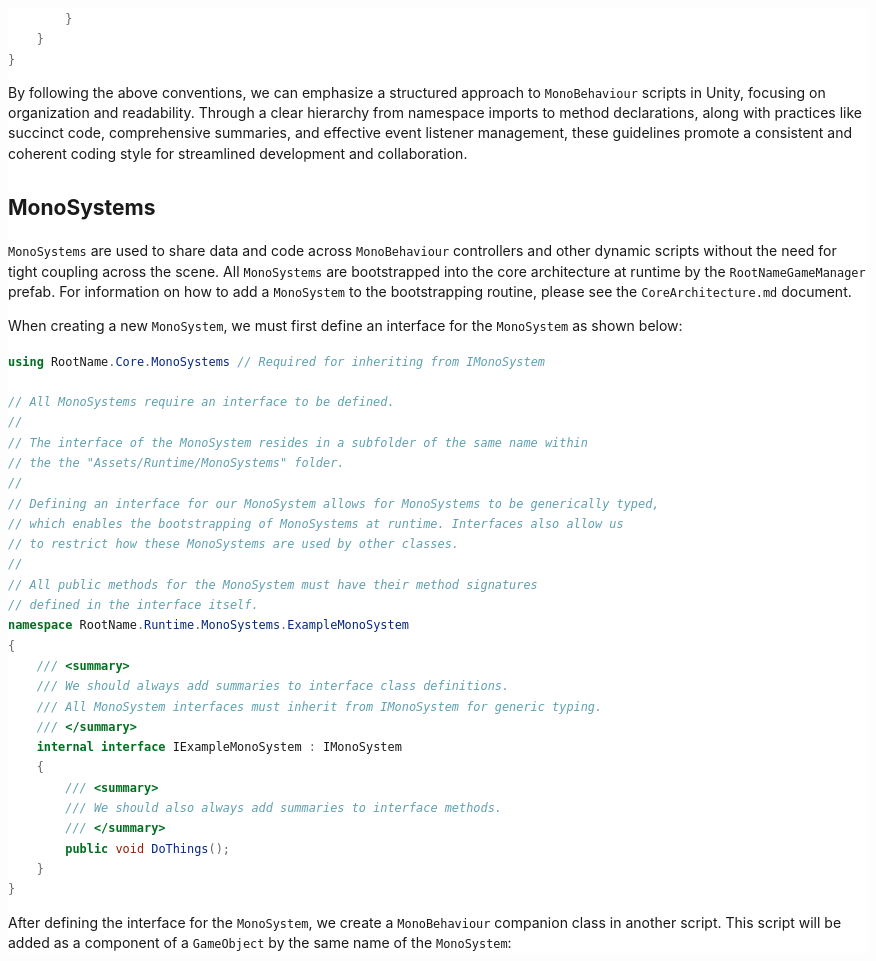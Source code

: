 ```csharp
        }
    }
}
```

By following the above conventions, we can emphasize a structured approach to `MonoBehaviour` scripts in Unity, focusing on organization and readability. Through a clear hierarchy from namespace imports to method declarations, along with practices like succinct code, comprehensive summaries, and effective event listener management, these guidelines promote a consistent and coherent coding style for streamlined development and collaboration.

## MonoSystems

`MonoSystems` are used to share data and code across `MonoBehaviour` controllers and other dynamic scripts without the need for tight coupling across the scene. All `MonoSystems` are bootstrapped into the core architecture at runtime by the `RootNameGameManager` prefab. For information on how to add a `MonoSystem` to the bootstrapping routine, please see the `CoreArchitecture.md` document.

When creating a new `MonoSystem`, we must first define an interface for the `MonoSystem` as shown below:

```csharp
using RootName.Core.MonoSystems // Required for inheriting from IMonoSystem

// All MonoSystems require an interface to be defined.
//
// The interface of the MonoSystem resides in a subfolder of the same name within
// the the "Assets/Runtime/MonoSystems" folder.
//
// Defining an interface for our MonoSystem allows for MonoSystems to be generically typed,
// which enables the bootstrapping of MonoSystems at runtime. Interfaces also allow us
// to restrict how these MonoSystems are used by other classes.
//
// All public methods for the MonoSystem must have their method signatures
// defined in the interface itself.
namespace RootName.Runtime.MonoSystems.ExampleMonoSystem
{
    /// <summary>
    /// We should always add summaries to interface class definitions.
    /// All MonoSystem interfaces must inherit from IMonoSystem for generic typing.
    /// </summary>
    internal interface IExampleMonoSystem : IMonoSystem
    {
        /// <summary>
        /// We should also always add summaries to interface methods.
        /// </summary>
        public void DoThings();
    }
}
```

After defining the interface for the `MonoSystem`, we create a `MonoBehaviour` companion class in another script. This script will be added as a component of a `GameObject` by the same name of the `MonoSystem`:
